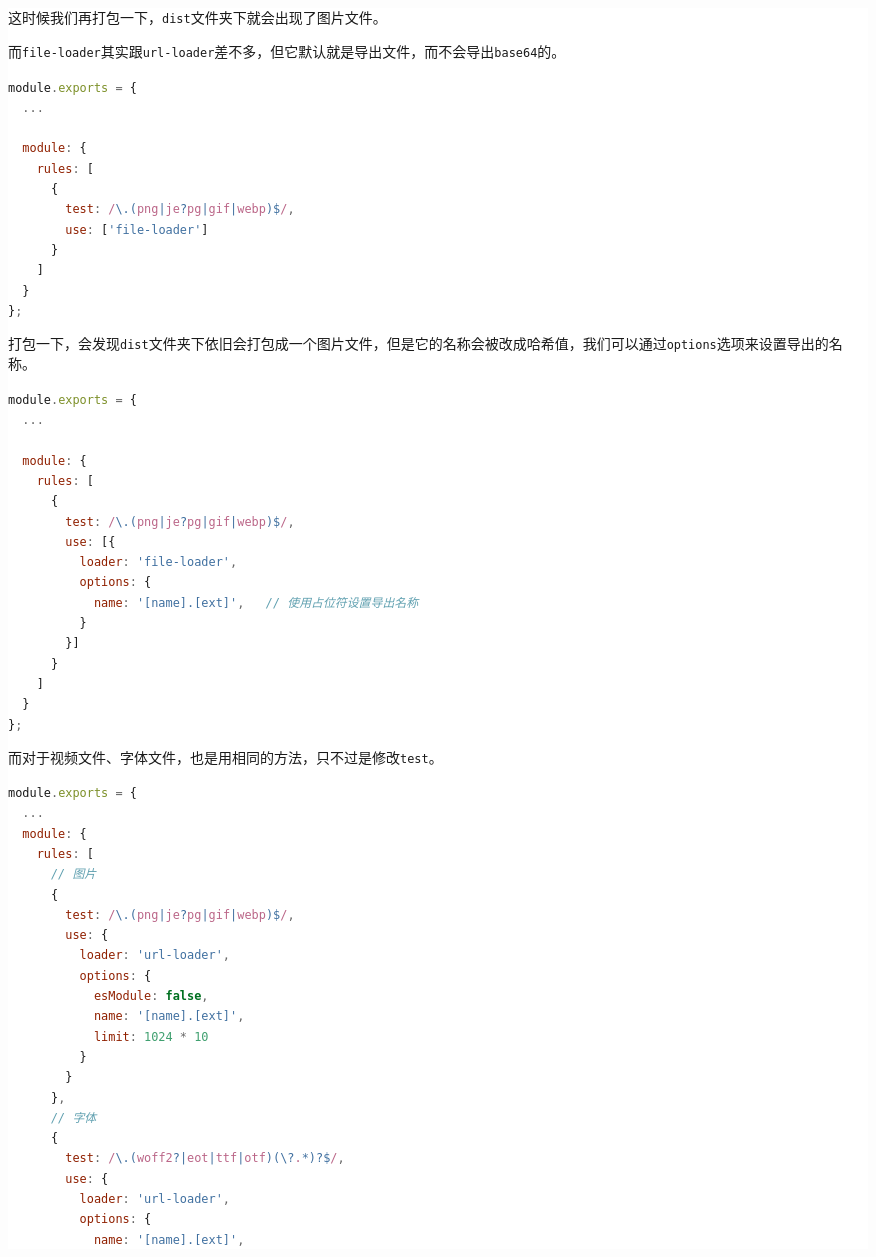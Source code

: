 这时候我们再打包一下，`dist`文件夹下就会出现了图片文件。

而`file-loader`其实跟`url-loader`差不多，但它默认就是导出文件，而不会导出`base64`的。

```javascript
module.exports = {
  ...

  module: {
    rules: [
      {
        test: /\.(png|je?pg|gif|webp)$/,
        use: ['file-loader']
      }
    ]
  }
};
```

打包一下，会发现`dist`文件夹下依旧会打包成一个图片文件，但是它的名称会被改成哈希值，我们可以通过`options`选项来设置导出的名称。

```javascript
module.exports = {
  ...

  module: {
    rules: [
      {
        test: /\.(png|je?pg|gif|webp)$/,
        use: [{
          loader: 'file-loader',
          options: {
            name: '[name].[ext]',   // 使用占位符设置导出名称
          }
        }]
      }
    ]
  }
};
```

而对于视频文件、字体文件，也是用相同的方法，只不过是修改`test`。

```javascript
module.exports = {
  ...
  module: {
    rules: [
      // 图片
      {
        test: /\.(png|je?pg|gif|webp)$/,
        use: {
          loader: 'url-loader',
          options: {
            esModule: false,
            name: '[name].[ext]',
            limit: 1024 * 10
          }
        }
      },
      // 字体
      {
        test: /\.(woff2?|eot|ttf|otf)(\?.*)?$/,
        use: {
          loader: 'url-loader',
          options: {
            name: '[name].[ext]',
```